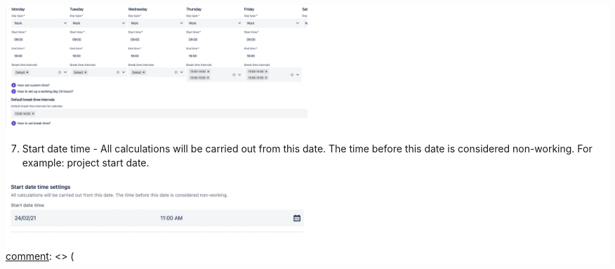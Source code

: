 <img src="/uploads/time-in-status/work-calendar/break-time2.webp" alt="break-time2 screenshot" style="width:50%" loading="lazy"></a></p>


7. Start date time - All calculations will be carried out from this date. The time before this date is considered non-working. For example: project start date.
   <p style="text-align: center;"><a href="/uploads/time-in-status/work-calendar/start-date-time.webp" target="_blank">
<img src="/uploads/time-in-status/work-calendar/start-date-time.webp" alt="start-date-time screenshot" style="width:50%" loading="lazy"></a></p>


[comment]: <> (8.  Work time settings - are user for new time formats from D13 to D42)

[comment]: <> (   Default - The working day is equal to the calendar day.<br>)

[comment]: <> (   <p style="text-align: center;"><a href="/uploads/time-in-status/work-calendar/time-settings.webp" target="_blank">